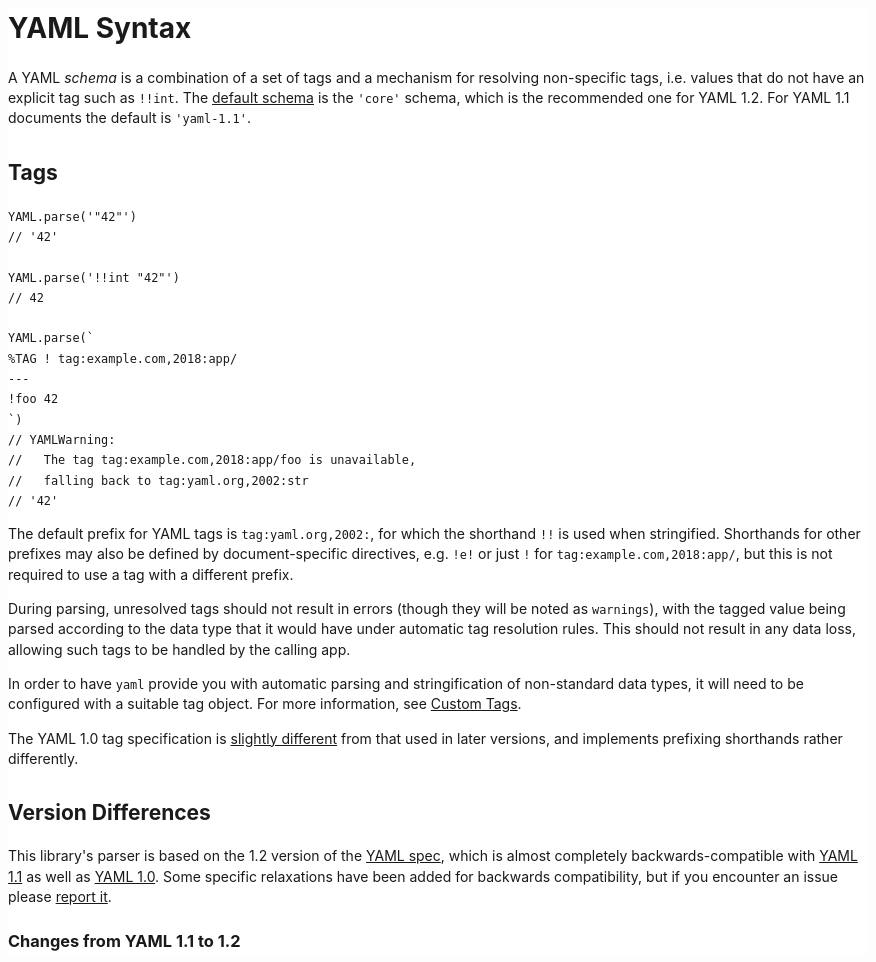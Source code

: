 # YAML Syntax

A YAML _schema_ is a combination of a set of tags and a mechanism for resolving non-specific tags, i.e. values that do not have an explicit tag such as `!!int`. The [default schema](https://eemeli.org/yaml/#data-schemas) is the `'core'` schema, which is the recommended one for YAML 1.2. For YAML 1.1 documents the default is `'yaml-1.1'`.

## Tags

    YAML.parse('"42"')
    // '42'

    YAML.parse('!!int "42"')
    // 42

    YAML.parse(`
    %TAG ! tag:example.com,2018:app/
    ---
    !foo 42
    `)
    // YAMLWarning:
    //   The tag tag:example.com,2018:app/foo is unavailable,
    //   falling back to tag:yaml.org,2002:str
    // '42'

The default prefix for YAML tags is `tag:yaml.org,2002:`, for which the shorthand `!!` is used when stringified. Shorthands for other prefixes may also be defined by document-specific directives, e.g. `!e!` or just `!` for `tag:example.com,2018:app/`, but this is not required to use a tag with a different prefix.

During parsing, unresolved tags should not result in errors (though they will be noted as `warnings`), with the tagged value being parsed according to the data type that it would have under automatic tag resolution rules. This should not result in any data loss, allowing such tags to be handled by the calling app.

In order to have `yaml` provide you with automatic parsing and stringification of non-standard data types, it will need to be configured with a suitable tag object. For more information, see [Custom Tags](https://eemeli.org/yaml/#custom-tags).

The YAML 1.0 tag specification is [slightly different](https://eemeli.org/yaml/#changes-from-yaml-1-0-to-1-1) from that used in later versions, and implements prefixing shorthands rather differently.

## Version Differences

This library's parser is based on the 1.2 version of the [YAML spec](http://yaml.org/spec/1.2/spec.html), which is almost completely backwards-compatible with [YAML 1.1](http://yaml.org/spec/1.1/) as well as [YAML 1.0](http://yaml.org/spec/1.0/). Some specific relaxations have been added for backwards compatibility, but if you encounter an issue please [report it](https://github.com/eemeli/yaml/issues).

### Changes from YAML 1.1 to 1.2
